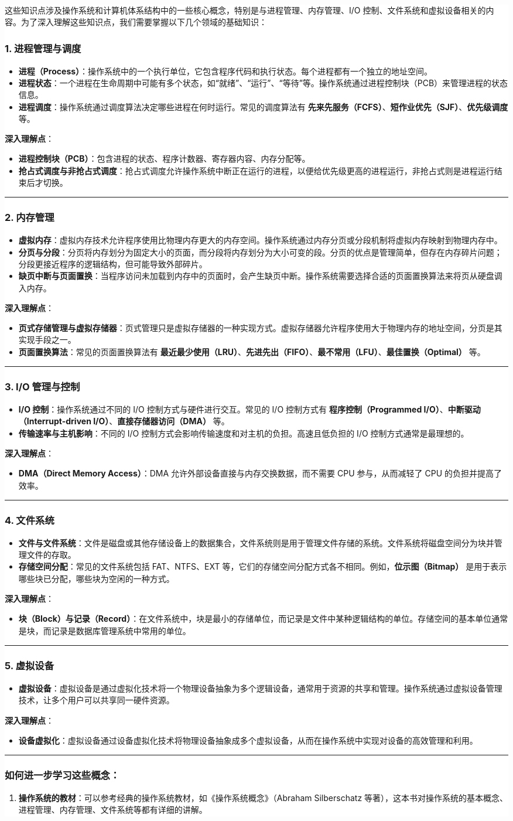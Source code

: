 这些知识点涉及操作系统和计算机体系结构中的一些核心概念，特别是与进程管理、内存管理、I/O 控制、文件系统和虚拟设备相关的内容。为了深入理解这些知识点，我们需要掌握以下几个领域的基础知识：

### 1. **进程管理与调度**
   - **进程（Process）**：操作系统中的一个执行单位，它包含程序代码和执行状态。每个进程都有一个独立的地址空间。
   - **进程状态**：一个进程在生命周期中可能有多个状态，如“就绪”、“运行”、“等待”等。操作系统通过进程控制块（PCB）来管理进程的状态信息。
   - **进程调度**：操作系统通过调度算法决定哪些进程在何时运行。常见的调度算法有 **先来先服务（FCFS）**、**短作业优先（SJF）**、**优先级调度** 等。
   
   **深入理解点**：
   - **进程控制块（PCB）**：包含进程的状态、程序计数器、寄存器内容、内存分配等。
   - **抢占式调度与非抢占式调度**：抢占式调度允许操作系统中断正在运行的进程，以便给优先级更高的进程运行，非抢占式则是进程运行结束后才切换。

---

### 2. **内存管理**
   - **虚拟内存**：虚拟内存技术允许程序使用比物理内存更大的内存空间。操作系统通过内存分页或分段机制将虚拟内存映射到物理内存中。
   - **分页与分段**：分页将内存划分为固定大小的页面，而分段将内存划分为大小可变的段。分页的优点是管理简单，但存在内存碎片问题；分段更接近程序的逻辑结构，但可能导致外部碎片。
   - **缺页中断与页面置换**：当程序访问未加载到内存中的页面时，会产生缺页中断。操作系统需要选择合适的页面置换算法来将页从硬盘调入内存。

   **深入理解点**：
   - **页式存储管理与虚拟存储器**：页式管理只是虚拟存储器的一种实现方式。虚拟存储器允许程序使用大于物理内存的地址空间，分页是其实现手段之一。
   - **页面置换算法**：常见的页面置换算法有 **最近最少使用（LRU）**、**先进先出（FIFO）**、**最不常用（LFU）**、**最佳置换（Optimal）** 等。

---

### 3. **I/O 管理与控制**
   - **I/O 控制**：操作系统通过不同的 I/O 控制方式与硬件进行交互。常见的 I/O 控制方式有 **程序控制（Programmed I/O）**、**中断驱动（Interrupt-driven I/O）**、**直接存储器访问（DMA）** 等。
   - **传输速率与主机影响**：不同的 I/O 控制方式会影响传输速度和对主机的负担。高速且低负担的 I/O 控制方式通常是最理想的。

   **深入理解点**：
   - **DMA（Direct Memory Access）**：DMA 允许外部设备直接与内存交换数据，而不需要 CPU 参与，从而减轻了 CPU 的负担并提高了效率。

---

### 4. **文件系统**
   - **文件与文件系统**：文件是磁盘或其他存储设备上的数据集合，文件系统则是用于管理文件存储的系统。文件系统将磁盘空间分为块并管理文件的存取。
   - **存储空间分配**：常见的文件系统包括 FAT、NTFS、EXT 等，它们的存储空间分配方式各不相同。例如，**位示图（Bitmap）** 是用于表示哪些块已分配，哪些块为空闲的一种方式。

   **深入理解点**：
   - **块（Block）与记录（Record）**：在文件系统中，块是最小的存储单位，而记录是文件中某种逻辑结构的单位。存储空间的基本单位通常是块，而记录是数据库管理系统中常用的单位。

---

### 5. **虚拟设备**
   - **虚拟设备**：虚拟设备是通过虚拟化技术将一个物理设备抽象为多个逻辑设备，通常用于资源的共享和管理。操作系统通过虚拟设备管理技术，让多个用户可以共享同一硬件资源。

   **深入理解点**：
   - **设备虚拟化**：虚拟设备通过设备虚拟化技术将物理设备抽象成多个虚拟设备，从而在操作系统中实现对设备的高效管理和利用。

---

### 如何进一步学习这些概念：
1. **操作系统的教材**：可以参考经典的操作系统教材，如《操作系统概念》（Abraham Silberschatz 等著），这本书对操作系统的基本概念、进程管理、内存管理、文件系统等都有详细的讲解。
   